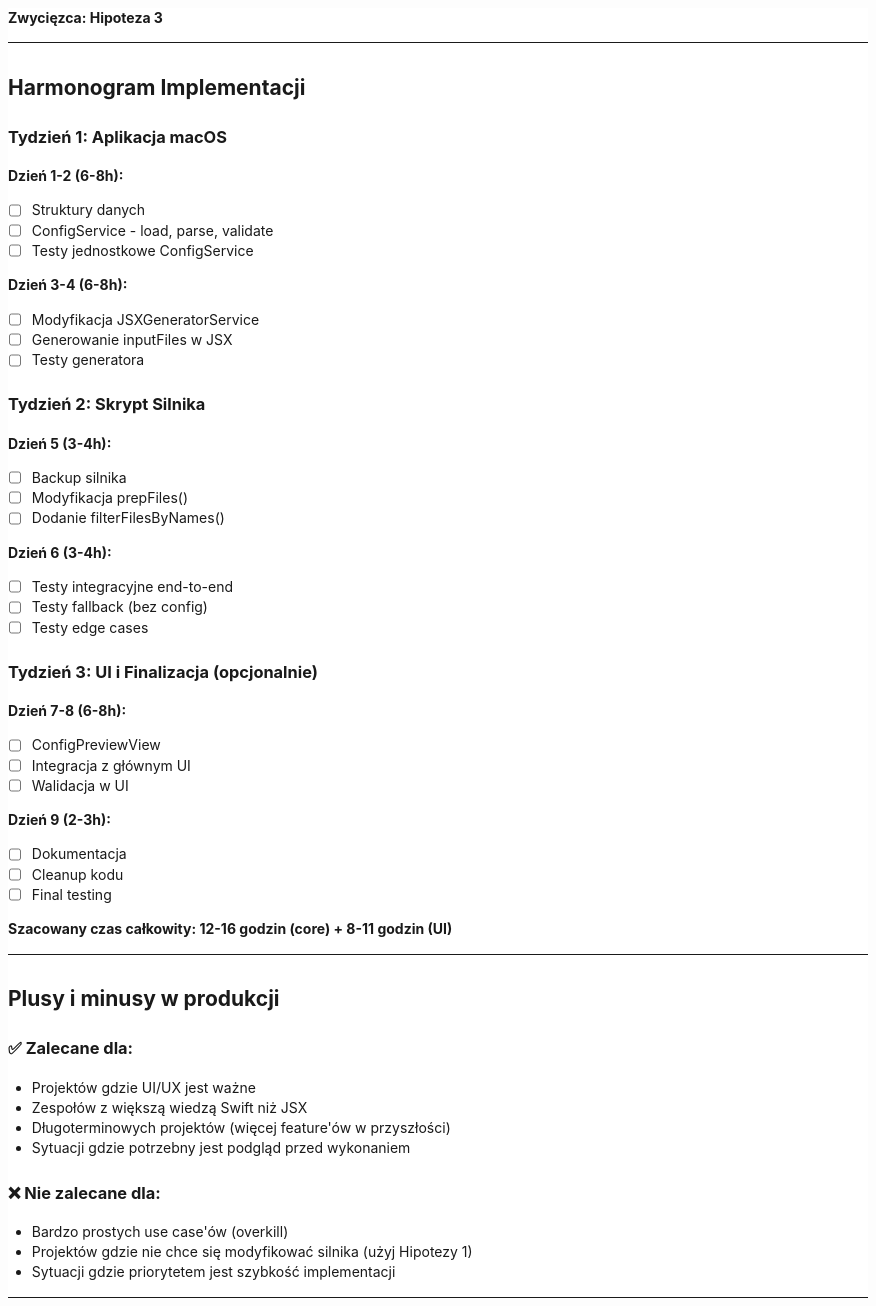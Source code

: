 **Zwycięzca: Hipoteza 3**

---

## Harmonogram Implementacji

### Tydzień 1: Aplikacja macOS
**Dzień 1-2 (6-8h):**
- [ ] Struktury danych
- [ ] ConfigService - load, parse, validate
- [ ] Testy jednostkowe ConfigService

**Dzień 3-4 (6-8h):**
- [ ] Modyfikacja JSXGeneratorService
- [ ] Generowanie inputFiles w JSX
- [ ] Testy generatora

### Tydzień 2: Skrypt Silnika
**Dzień 5 (3-4h):**
- [ ] Backup silnika
- [ ] Modyfikacja prepFiles()
- [ ] Dodanie filterFilesByNames()

**Dzień 6 (3-4h):**
- [ ] Testy integracyjne end-to-end
- [ ] Testy fallback (bez config)
- [ ] Testy edge cases

### Tydzień 3: UI i Finalizacja (opcjonalnie)
**Dzień 7-8 (6-8h):**
- [ ] ConfigPreviewView
- [ ] Integracja z głównym UI
- [ ] Walidacja w UI

**Dzień 9 (2-3h):**
- [ ] Dokumentacja
- [ ] Cleanup kodu
- [ ] Final testing

**Szacowany czas całkowity: 12-16 godzin (core) + 8-11 godzin (UI)**

---

## Plusy i minusy w produkcji

### ✅ Zalecane dla:
- Projektów gdzie UI/UX jest ważne
- Zespołów z większą wiedzą Swift niż JSX
- Długoterminowych projektów (więcej feature'ów w przyszłości)
- Sytuacji gdzie potrzebny jest podgląd przed wykonaniem

### ❌ Nie zalecane dla:
- Bardzo prostych use case'ów (overkill)
- Projektów gdzie nie chce się modyfikować silnika (użyj Hipotezy 1)
- Sytuacji gdzie priorytetem jest szybkość implementacji

---